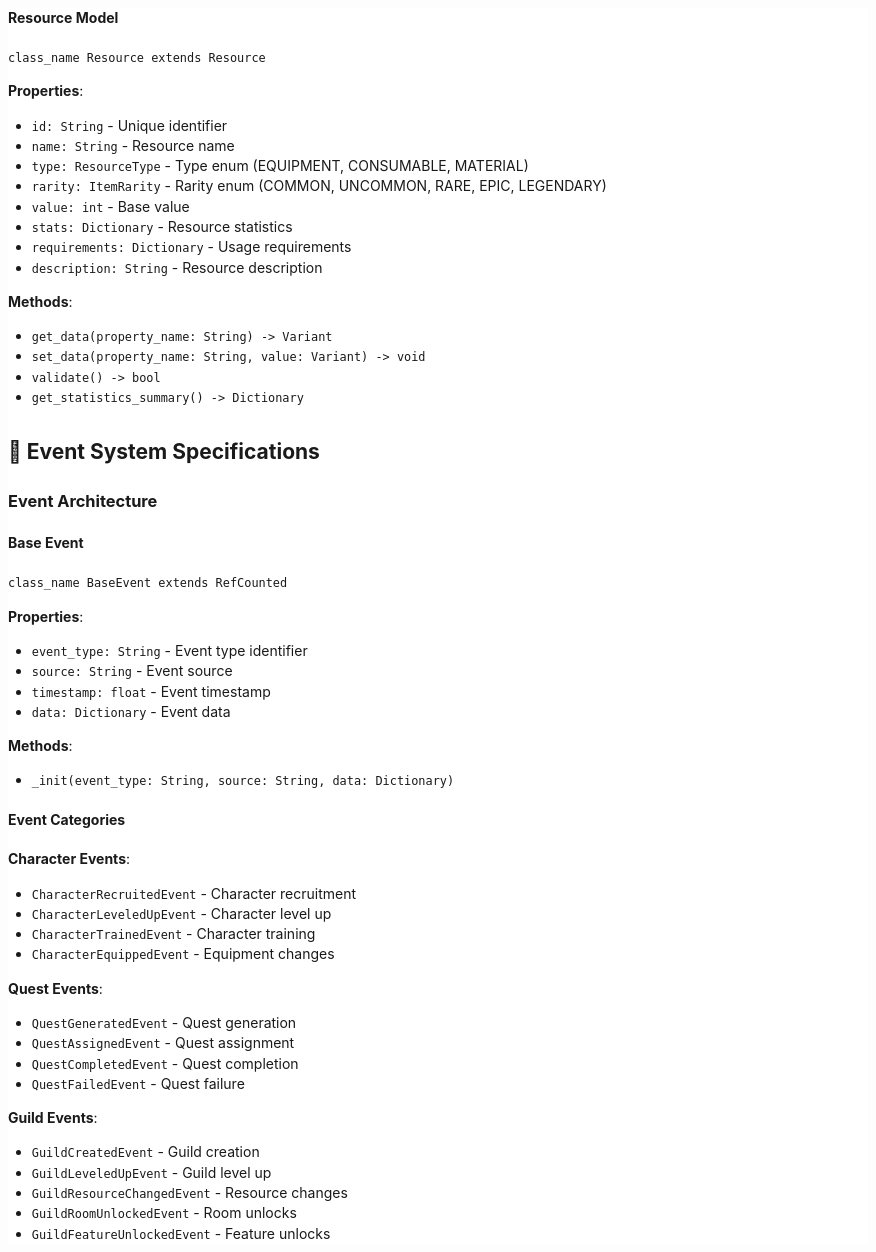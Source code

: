 #### **Resource Model**
```gdscript
class_name Resource extends Resource
```

**Properties**:
- `id: String` - Unique identifier
- `name: String` - Resource name
- `type: ResourceType` - Type enum (EQUIPMENT, CONSUMABLE, MATERIAL)
- `rarity: ItemRarity` - Rarity enum (COMMON, UNCOMMON, RARE, EPIC, LEGENDARY)
- `value: int` - Base value
- `stats: Dictionary` - Resource statistics
- `requirements: Dictionary` - Usage requirements
- `description: String` - Resource description

**Methods**:
- `get_data(property_name: String) -> Variant`
- `set_data(property_name: String, value: Variant) -> void`
- `validate() -> bool`
- `get_statistics_summary() -> Dictionary`

## 🔄 Event System Specifications

### **Event Architecture**

#### **Base Event**
```gdscript
class_name BaseEvent extends RefCounted
```

**Properties**:
- `event_type: String` - Event type identifier
- `source: String` - Event source
- `timestamp: float` - Event timestamp
- `data: Dictionary` - Event data

**Methods**:
- `_init(event_type: String, source: String, data: Dictionary)`

#### **Event Categories**

**Character Events**:
- `CharacterRecruitedEvent` - Character recruitment
- `CharacterLeveledUpEvent` - Character level up
- `CharacterTrainedEvent` - Character training
- `CharacterEquippedEvent` - Equipment changes

**Quest Events**:
- `QuestGeneratedEvent` - Quest generation
- `QuestAssignedEvent` - Quest assignment
- `QuestCompletedEvent` - Quest completion
- `QuestFailedEvent` - Quest failure

**Guild Events**:
- `GuildCreatedEvent` - Guild creation
- `GuildLeveledUpEvent` - Guild level up
- `GuildResourceChangedEvent` - Resource changes
- `GuildRoomUnlockedEvent` - Room unlocks
- `GuildFeatureUnlockedEvent` - Feature unlocks
